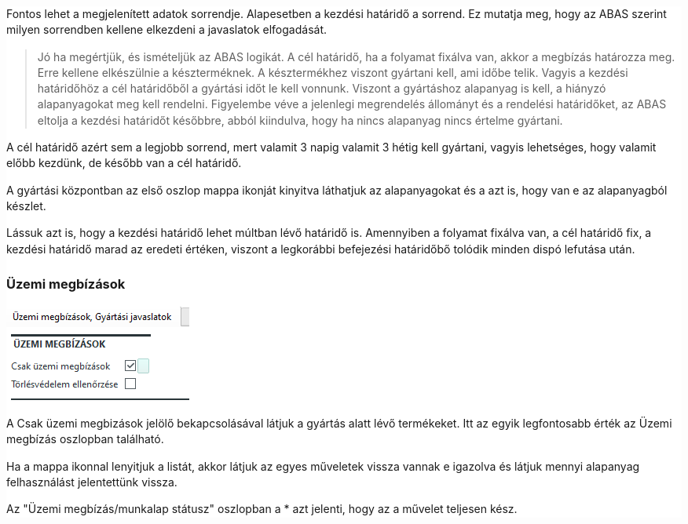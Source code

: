 Fontos lehet a megjelenített adatok sorrendje. Alapesetben a kezdési határidő a sorrend. Ez mutatja meg, hogy az ABAS szerint milyen sorrendben kellene elkezdeni a javaslatok elfogadását.

> Jó ha megértjük, és ismételjük az ABAS logikát. A cél határidő, ha a folyamat fixálva van, akkor a megbízás határozza meg. Erre kellene elkészülnie a készterméknek. A késztermékhez viszont gyártani kell, ami időbe telik. Vagyis a kezdési határidőhöz a cél határidőből a gyártási időt le kell vonnunk. Viszont a gyártáshoz alapanyag is kell, a hiányzó alapanyagokat meg kell rendelni. Figyelembe véve a jelenlegi megrendelés állományt és a rendelési határidőket, az ABAS eltolja a kezdési határidőt későbbre, abból kiindulva, hogy ha nincs alapanyag nincs értelme gyártani.

A cél határidő azért sem a legjobb sorrend, mert valamit 3 napig valamit 3 hétig kell gyártani, vagyis lehetséges, hogy valamit előbb kezdünk, de később van a cél határidő.

A gyártási központban az első oszlop mappa ikonját kinyitva láthatjuk az alapanyagokat és a azt is, hogy van e az alapanyagból készlet.

Lássuk azt is, hogy a kezdési határidő lehet múltban lévő határidő is. Amennyiben a folyamat fixálva van, a cél határidő fix, a kezdési határidő marad az eredeti értéken, viszont a legkorábbi befejezési határidőbő tolódik minden dispó lefutása után.

### Üzemi megbízások

![alt text](image-9.png)

A Csak üzemi megbizások jelölő bekapcsolásával látjuk a gyártás alatt lévő termékeket.
Itt az egyik legfontosabb érték az Üzemi megbízás oszlopban található.

Ha a mappa ikonnal lenyitjuk a listát, akkor látjuk az egyes műveletek vissza vannak e igazolva és látjuk mennyi alapanyag felhasználást jelentettünk vissza.

Az "Üzemi megbízás/munkalap státusz" oszlopban a * azt jelenti, hogy az a művelet teljesen kész.